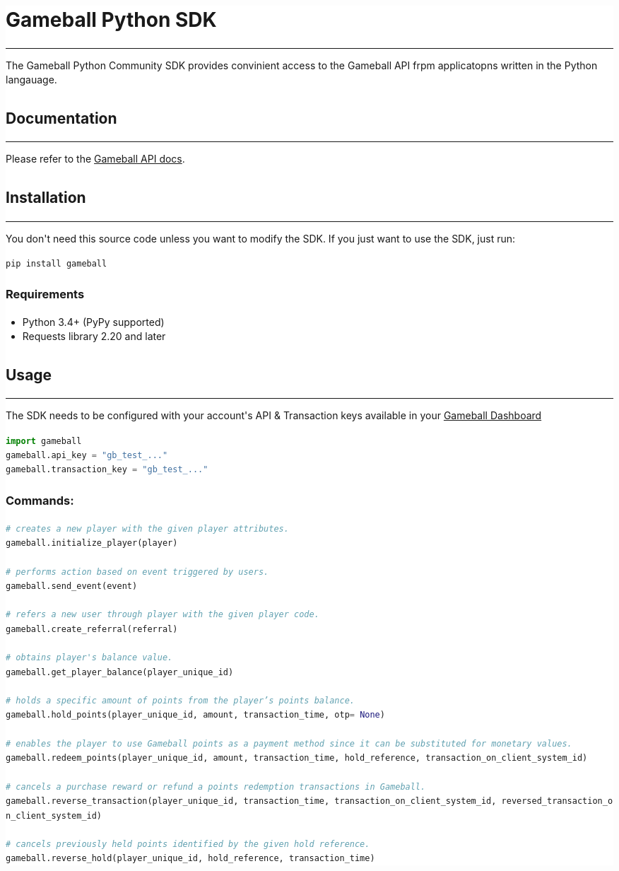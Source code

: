 # **Gameball Python SDK**
---
The Gameball Python Community SDK provides convinient access to the Gameball API frpm applicatopns written in the Python langauage. 
## Documentation
---
Please refer to the  [Gameball API docs](https://docs.gameball.co).
## Installation
---
You don't need this source code unless you want to modify the SDK. If you just
want to use the SDK, just run:
```py
pip install gameball
```
### Requirements
-   Python 3.4+ (PyPy supported)
-   Requests library 2.20 and later
## Usage
---
The SDK needs to be configured with your account's API & Transaction keys available in your [Gameball Dashboard](https://help.gameball.co/en/articles/3467114-get-your-account-integration-details-api-key-and-transaction-key)

```py
import gameball
gameball.api_key = "gb_test_..."
gameball.transaction_key = "gb_test_..."
```

### Commands:
```py
# creates a new player with the given player attributes.
gameball.initialize_player(player)

# performs action based on event triggered by users.
gameball.send_event(event)

# refers a new user through player with the given player code.
gameball.create_referral(referral)

# obtains player's balance value.
gameball.get_player_balance(player_unique_id)

# holds a specific amount of points from the player’s points balance. 
gameball.hold_points(player_unique_id, amount, transaction_time, otp= None)

# enables the player to use Gameball points as a payment method since it can be substituted for monetary values.
gameball.redeem_points(player_unique_id, amount, transaction_time, hold_reference, transaction_on_client_system_id) 

# cancels a purchase reward or refund a points redemption transactions in Gameball.
gameball.reverse_transaction(player_unique_id, transaction_time, transaction_on_client_system_id, reversed_transaction_on_client_system_id)

# cancels previously held points identified by the given hold reference.
gameball.reverse_hold(player_unique_id, hold_reference, transaction_time) 

```